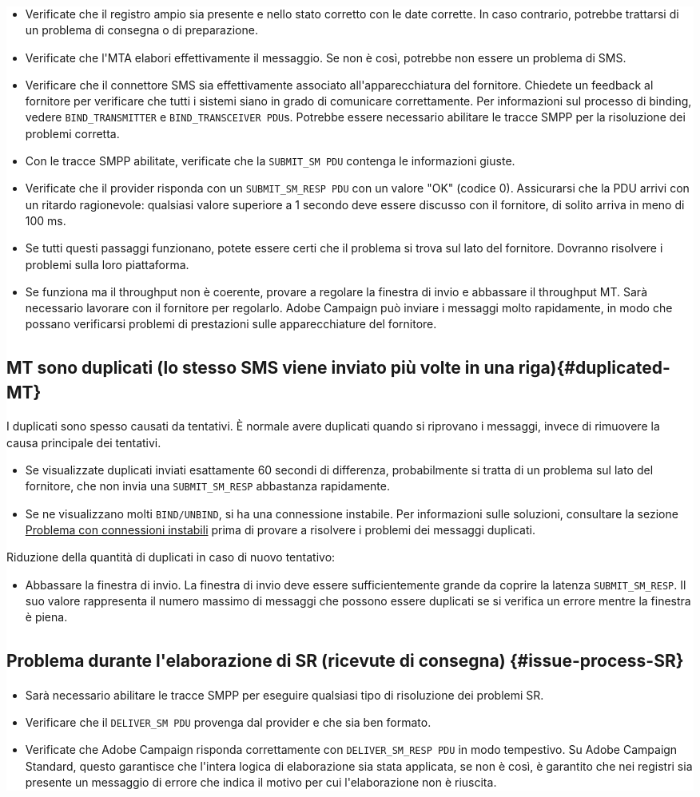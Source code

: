 * Verificate che il registro ampio sia presente e nello stato corretto con le date corrette. In caso contrario, potrebbe trattarsi di un problema di consegna o di preparazione.

* Verificate che l&#39;MTA elabori effettivamente il messaggio. Se non è così, potrebbe non essere un problema di SMS.

* Verificare che il connettore SMS sia effettivamente associato all&#39;apparecchiatura del fornitore. Chiedete un feedback al fornitore per verificare che tutti i sistemi siano in grado di comunicare correttamente. Per informazioni sul processo di binding, vedere `BIND_TRANSMITTER` e `BIND_TRANSCEIVER PDU`s. Potrebbe essere necessario abilitare le tracce SMPP per la risoluzione dei problemi corretta.

* Con le tracce SMPP abilitate, verificate che la `SUBMIT_SM PDU` contenga le informazioni giuste.

* Verificate che il provider risponda con un `SUBMIT_SM_RESP PDU` con un valore &quot;OK&quot; (codice 0). Assicurarsi che la PDU arrivi con un ritardo ragionevole: qualsiasi valore superiore a 1 secondo deve essere discusso con il fornitore, di solito arriva in meno di 100 ms.

* Se tutti questi passaggi funzionano, potete essere certi che il problema si trova sul lato del fornitore. Dovranno risolvere i problemi sulla loro piattaforma.

* Se funziona ma il throughput non è coerente, provare a regolare la finestra di invio e abbassare il throughput MT. Sarà necessario lavorare con il fornitore per regolarlo.  Adobe Campaign può inviare i messaggi molto rapidamente, in modo che possano verificarsi problemi di prestazioni sulle apparecchiature del fornitore.

## MT sono duplicati (lo stesso SMS viene inviato più volte in una riga){#duplicated-MT}

I duplicati sono spesso causati da tentativi. È normale avere duplicati quando si riprovano i messaggi, invece di rimuovere la causa principale dei tentativi.

* Se visualizzate duplicati inviati esattamente 60 secondi di differenza, probabilmente si tratta di un problema sul lato del fornitore, che non invia una `SUBMIT_SM_RESP` abbastanza rapidamente.

* Se ne visualizzano molti `BIND/UNBIND`, si ha una connessione instabile. Per informazioni sulle soluzioni, consultare la sezione [Problema con connessioni instabili](../../administration/using/troubleshooting-sms.md#issues-unstable-connection) prima di provare a risolvere i problemi dei messaggi duplicati.

Riduzione della quantità di duplicati in caso di nuovo tentativo:

* Abbassare la finestra di invio. La finestra di invio deve essere sufficientemente grande da coprire la latenza `SUBMIT_SM_RESP`. Il suo valore rappresenta il numero massimo di messaggi che possono essere duplicati se si verifica un errore mentre la finestra è piena.

## Problema durante l&#39;elaborazione di SR (ricevute di consegna) {#issue-process-SR}

* Sarà necessario abilitare le tracce SMPP per eseguire qualsiasi tipo di risoluzione dei problemi SR.

* Verificare che il `DELIVER_SM PDU` provenga dal provider e che sia ben formato.

* Verificate che  Adobe Campaign risponda correttamente con `DELIVER_SM_RESP PDU` in modo tempestivo. Su  Adobe Campaign Standard, questo garantisce che l&#39;intera logica di elaborazione sia stata applicata, se non è così, è garantito che nei registri sia presente un messaggio di errore che indica il motivo per cui l&#39;elaborazione non è riuscita.

